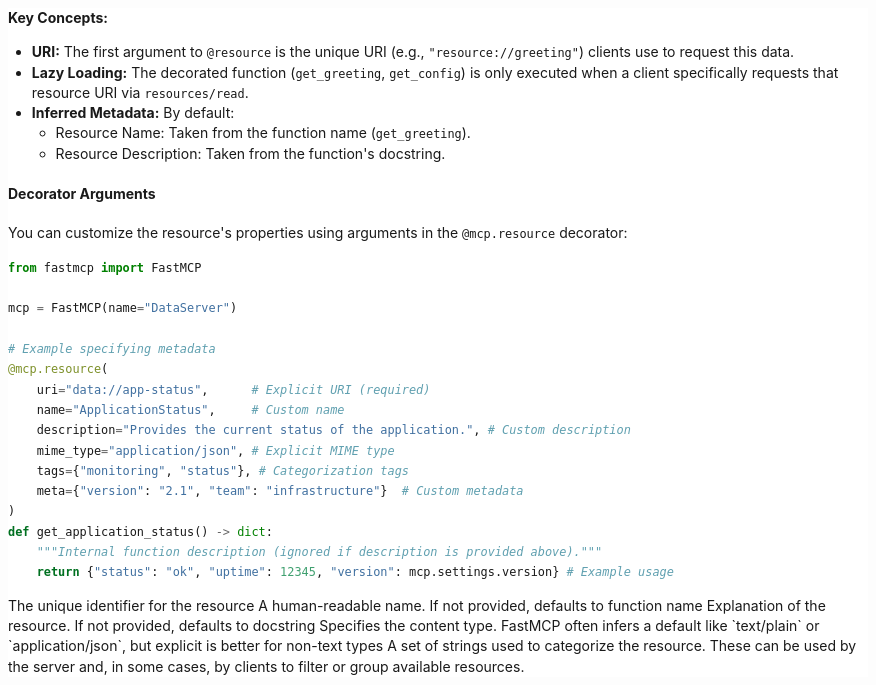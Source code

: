 **Key Concepts:**

* **URI:** The first argument to `@resource` is the unique URI (e.g., `"resource://greeting"`) clients use to request this data.
* **Lazy Loading:** The decorated function (`get_greeting`, `get_config`) is only executed when a client specifically requests that resource URI via `resources/read`.
* **Inferred Metadata:** By default:
  * Resource Name: Taken from the function name (`get_greeting`).
  * Resource Description: Taken from the function's docstring.

#### Decorator Arguments

You can customize the resource's properties using arguments in the `@mcp.resource` decorator:

```python
from fastmcp import FastMCP

mcp = FastMCP(name="DataServer")

# Example specifying metadata
@mcp.resource(
    uri="data://app-status",      # Explicit URI (required)
    name="ApplicationStatus",     # Custom name
    description="Provides the current status of the application.", # Custom description
    mime_type="application/json", # Explicit MIME type
    tags={"monitoring", "status"}, # Categorization tags
    meta={"version": "2.1", "team": "infrastructure"}  # Custom metadata
)
def get_application_status() -> dict:
    """Internal function description (ignored if description is provided above)."""
    return {"status": "ok", "uptime": 12345, "version": mcp.settings.version} # Example usage
```

<Card icon="code" title="@resource Decorator Arguments">
  <ParamField body="uri" type="str" required>
    The unique identifier for the resource
  </ParamField>

  <ParamField body="name" type="str | None">
    A human-readable name. If not provided, defaults to function name
  </ParamField>

  <ParamField body="description" type="str | None">
    Explanation of the resource. If not provided, defaults to docstring
  </ParamField>

  <ParamField body="mime_type" type="str | None">
    Specifies the content type. FastMCP often infers a default like `text/plain` or `application/json`, but explicit is better for non-text types
  </ParamField>

  <ParamField body="tags" type="set[str] | None">
    A set of strings used to categorize the resource. These can be used by the server and, in some cases, by clients to filter or group available resources.
  </ParamField>
